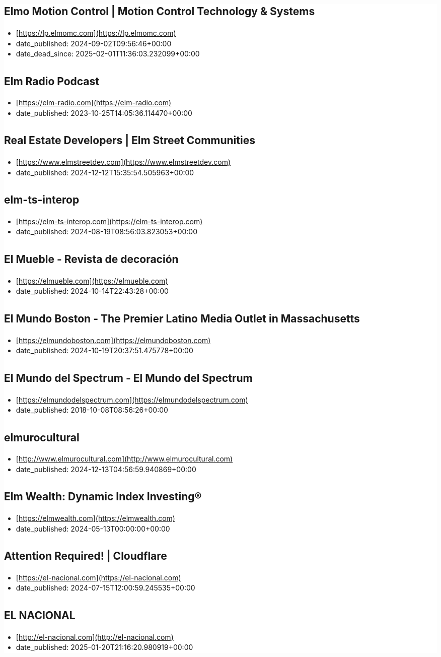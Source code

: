  ## Elmo Motion Control | Motion Control Technology & Systems
 - [https://lp.elmomc.com](https://lp.elmomc.com)
 - date_published: 2024-09-02T09:56:46+00:00
 - date_dead_since: 2025-02-01T11:36:03.232099+00:00

 ## Elm Radio Podcast
 - [https://elm-radio.com](https://elm-radio.com)
 - date_published: 2023-10-25T14:05:36.114470+00:00

 ## Real Estate Developers | Elm Street Communities
 - [https://www.elmstreetdev.com](https://www.elmstreetdev.com)
 - date_published: 2024-12-12T15:35:54.505963+00:00

 ## elm-ts-interop
 - [https://elm-ts-interop.com](https://elm-ts-interop.com)
 - date_published: 2024-08-19T08:56:03.823053+00:00

 ## El Mueble - Revista de decoración
 - [https://elmueble.com](https://elmueble.com)
 - date_published: 2024-10-14T22:43:28+00:00

 ## El Mundo Boston - The Premier Latino Media Outlet in Massachusetts
 - [https://elmundoboston.com](https://elmundoboston.com)
 - date_published: 2024-10-19T20:37:51.475778+00:00

 ## El Mundo del Spectrum - El Mundo del Spectrum
 - [https://elmundodelspectrum.com](https://elmundodelspectrum.com)
 - date_published: 2018-10-08T08:56:26+00:00

 ## elmurocultural
 - [http://www.elmurocultural.com](http://www.elmurocultural.com)
 - date_published: 2024-12-13T04:56:59.940869+00:00

 ## Elm Wealth: Dynamic Index Investing®
 - [https://elmwealth.com](https://elmwealth.com)
 - date_published: 2024-05-13T00:00:00+00:00

 ## Attention Required! | Cloudflare
 - [https://el-nacional.com](https://el-nacional.com)
 - date_published: 2024-07-15T12:00:59.245535+00:00

 ## EL NACIONAL
 - [http://el-nacional.com](http://el-nacional.com)
 - date_published: 2025-01-20T21:16:20.980919+00:00
